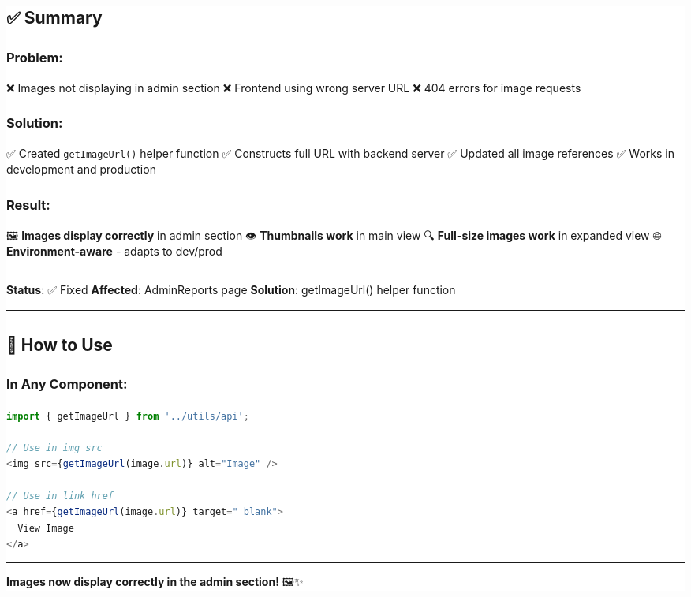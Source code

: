 
## ✅ Summary

### **Problem**:
❌ Images not displaying in admin section
❌ Frontend using wrong server URL
❌ 404 errors for image requests

### **Solution**:
✅ Created `getImageUrl()` helper function
✅ Constructs full URL with backend server
✅ Updated all image references
✅ Works in development and production

### **Result**:
🖼️ **Images display correctly** in admin section
👁️ **Thumbnails work** in main view
🔍 **Full-size images work** in expanded view
🌐 **Environment-aware** - adapts to dev/prod

---

**Status**: ✅ Fixed
**Affected**: AdminReports page
**Solution**: getImageUrl() helper function

---

## 🚀 How to Use

### **In Any Component**:
```javascript
import { getImageUrl } from '../utils/api';

// Use in img src
<img src={getImageUrl(image.url)} alt="Image" />

// Use in link href
<a href={getImageUrl(image.url)} target="_blank">
  View Image
</a>
```

---

**Images now display correctly in the admin section!** 🖼️✨

